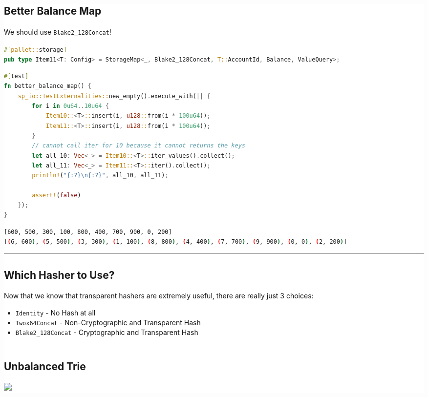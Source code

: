 ## Better Balance Map

<div class="text-small">

We should use `Blake2_128Concat`!

```rust
#[pallet::storage]
pub type Item11<T: Config> = StorageMap<_, Blake2_128Concat, T::AccountId, Balance, ValueQuery>;
```

```rust
#[test]
fn better_balance_map() {
	sp_io::TestExternalities::new_empty().execute_with(|| {
		for i in 0u64..10u64 {
			Item10::<T>::insert(i, u128::from(i * 100u64));
			Item11::<T>::insert(i, u128::from(i * 100u64));
		}
		// cannot call iter for 10 because it cannot returns the keys
		let all_10: Vec<_> = Item10::<T>::iter_values().collect();
		let all_11: Vec<_> = Item11::<T>::iter().collect();
		println!("{:?}\n{:?}", all_10, all_11);

		assert!(false)
	});
}
```

```sh
[600, 500, 300, 100, 800, 400, 700, 900, 0, 200]
[(6, 600), (5, 500), (3, 300), (1, 100), (8, 800), (4, 400), (7, 700), (9, 900), (0, 0), (2, 200)]
```

</div>

---

## Which Hasher to Use?

Now that we know that transparent hashers are extremely useful, there are really just 3 choices:

- `Identity` - No Hash at all
- `Twox64Concat` - Non-Cryptographic and Transparent Hash
- `Blake2_128Concat` - Cryptographic and Transparent Hash

---

## Unbalanced Trie

<div class="flex-container">
<div class="left">

<img src="../../../assets/img/5-Substrate/unbalanced-tree.svg" />
